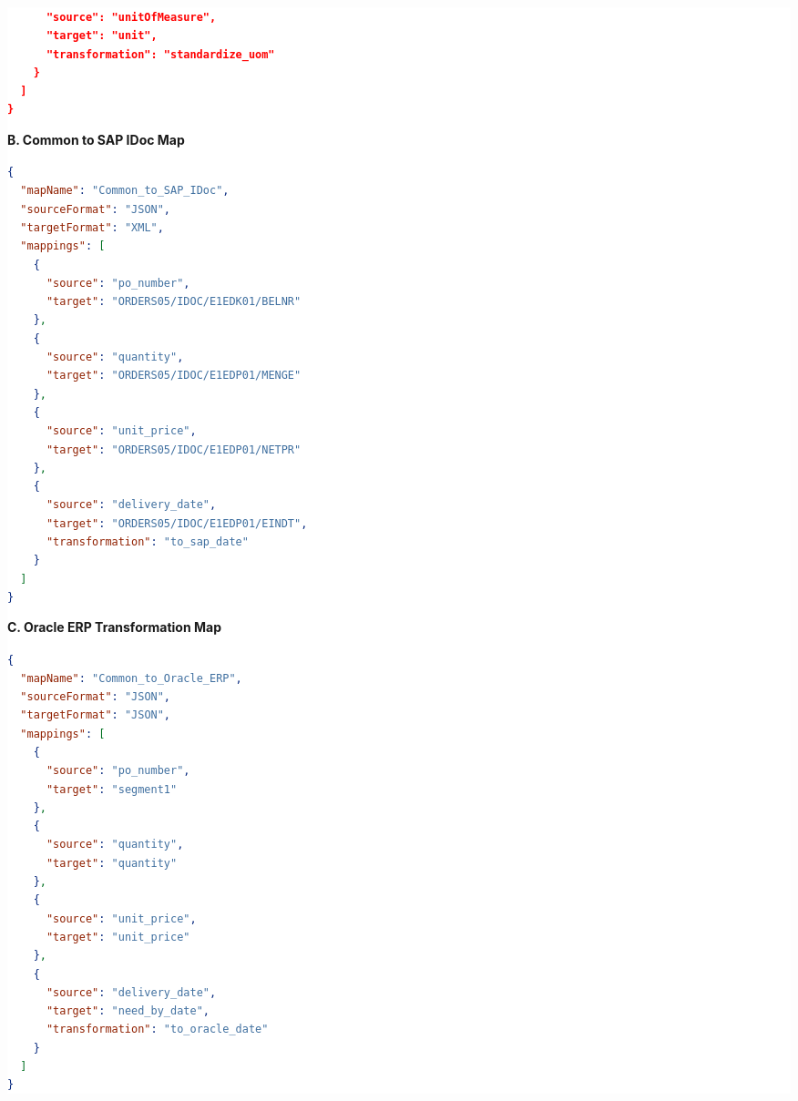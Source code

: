 ```json
      "source": "unitOfMeasure",
      "target": "unit",
      "transformation": "standardize_uom"
    }
  ]
}
```

**B. Common to SAP IDoc Map**
```json
{
  "mapName": "Common_to_SAP_IDoc",
  "sourceFormat": "JSON",
  "targetFormat": "XML",
  "mappings": [
    {
      "source": "po_number",
      "target": "ORDERS05/IDOC/E1EDK01/BELNR"
    },
    {
      "source": "quantity",
      "target": "ORDERS05/IDOC/E1EDP01/MENGE"
    },
    {
      "source": "unit_price",
      "target": "ORDERS05/IDOC/E1EDP01/NETPR"
    },
    {
      "source": "delivery_date",
      "target": "ORDERS05/IDOC/E1EDP01/EINDT",
      "transformation": "to_sap_date"
    }
  ]
}
```

**C. Oracle ERP Transformation Map**
```json
{
  "mapName": "Common_to_Oracle_ERP",
  "sourceFormat": "JSON",
  "targetFormat": "JSON",
  "mappings": [
    {
      "source": "po_number",
      "target": "segment1"
    },
    {
      "source": "quantity",
      "target": "quantity"
    },
    {
      "source": "unit_price",
      "target": "unit_price"
    },
    {
      "source": "delivery_date",
      "target": "need_by_date",
      "transformation": "to_oracle_date"
    }
  ]
}
```
